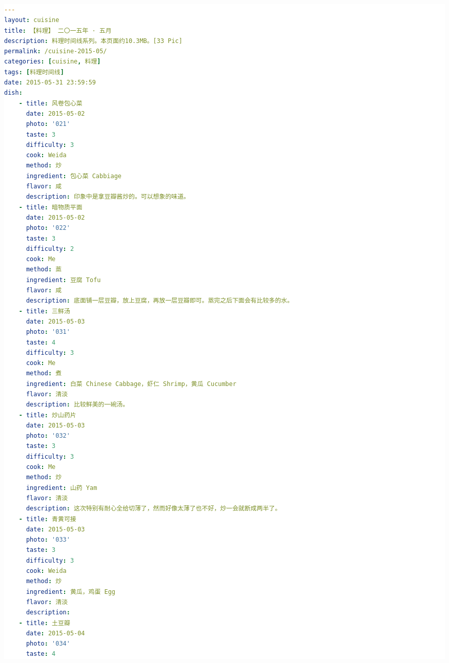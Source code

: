 ```yaml
---
layout: cuisine
title: 【料理】 二〇一五年 · 五月
description: 料理时间线系列。本页面约10.3MB。[33 Pic]
permalink: /cuisine-2015-05/
categories: [cuisine, 料理]
tags: [料理时间线]
date: 2015-05-31 23:59:59
dish:
    - title: 风卷包心菜
      date: 2015-05-02
      photo: '021'
      taste: 3
      difficulty: 3
      cook: Weida
      method: 炒
      ingredient: 包心菜 Cabbiage
      flavor: 咸
      description: 印象中是拿豆瓣酱炒的。可以想象的味道。
	- title: 暗物质平面
      date: 2015-05-02
      photo: '022'
      taste: 3
      difficulty: 2
      cook: Me
      method: 蒸
      ingredient: 豆腐 Tofu
      flavor: 咸
      description: 底面铺一层豆瓣，放上豆腐，再放一层豆瓣即可。蒸完之后下面会有比较多的水。
    - title: 三鲜汤
      date: 2015-05-03
      photo: '031'
      taste: 4
      difficulty: 3
      cook: Me
      method: 煮
      ingredient: 白菜 Chinese Cabbage，虾仁 Shrimp，黄瓜 Cucumber
      flavor: 清淡
      description: 比较鲜美的一碗汤。
	- title: 炒山药片
      date: 2015-05-03
      photo: '032'
      taste: 3
      difficulty: 3
      cook: Me
      method: 炒
      ingredient: 山药 Yam
      flavor: 清淡
      description: 这次特别有耐心全给切薄了，然而好像太薄了也不好，炒一会就断成两半了。
    - title: 青黄可接
      date: 2015-05-03
      photo: '033'
      taste: 3
      difficulty: 3
      cook: Weida
      method: 炒
      ingredient: 黄瓜，鸡蛋 Egg
      flavor: 清淡
      description: 
	- title: 土豆瓣
      date: 2015-05-04
      photo: '034'
      taste: 4
```
